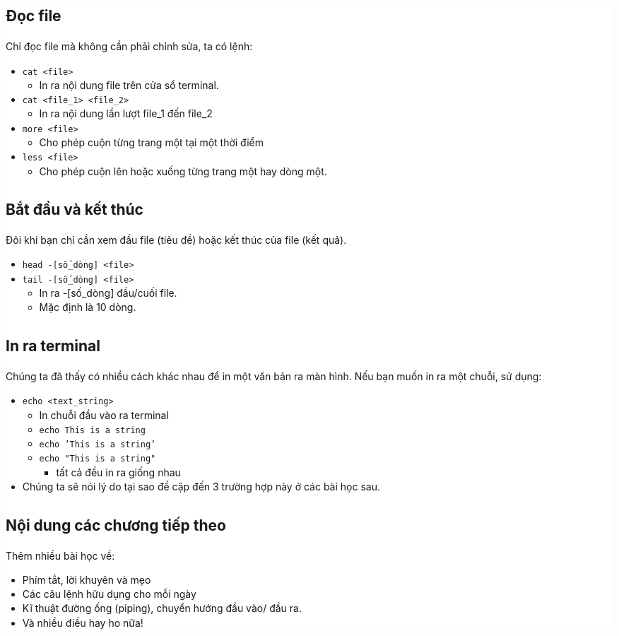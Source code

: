 ## Đọc file

Chỉ đọc file mà không cần phải chỉnh sửa, ta có lệnh:

* `cat <file>`
  * In ra nội dung file trên cửa sổ terminal.
* `cat <file_1> <file_2>`
  * In ra nội dung lần lượt file\_1 đến file\_2
* `more <file>`
  * Cho phép cuộn từng trang một tại một thời điểm
* `less <file>`
  * Cho phép cuộn lên hoặc xuống từng trang một hay dòng một.

## Bắt đầu và kết thúc

Đôi khi bạn chỉ cần xem đầu file \(tiêu đề\) hoặc kết thúc của file \(kết quả\).

* `head -[số_dòng] <file>`
* `tail -[số_dòng] <file>`
  * In ra -\[số\_dòng\] đầu/cuối file.
  * Mặc định là 10 dòng.

## In ra terminal

Chúng ta đã thấy có nhiều cách khác nhau để in một văn bản ra màn hình. Nếu bạn muốn in ra một chuỗi, sử dụng:

* `echo <text_string>`
  * In chuỗi đầu vào ra terminal
  * `echo This is a string`
  * `echo ’This is a string’`
  * `echo "This is a string"`
    * tất cả đều in ra giống nhau
* Chúng ta sẽ nói lý do tại sao đề cập đến 3 trường hợp này ở các bài học sau.

## Nội dung các chương tiếp theo

Thêm nhiều bài học về:

* Phím tắt, lời khuyên và mẹo
* Các câu lệnh hữu dụng cho mỗi ngày
* Kĩ thuật đường ống \(piping\), chuyển hướng đầu vào/ đầu ra.
* Và nhiều điều hay ho nữa! 


